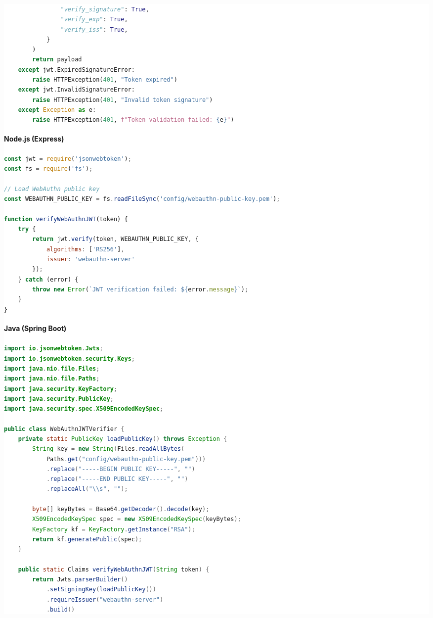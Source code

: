 ```python
                "verify_signature": True,
                "verify_exp": True,
                "verify_iss": True,
            }
        )
        return payload
    except jwt.ExpiredSignatureError:
        raise HTTPException(401, "Token expired")
    except jwt.InvalidSignatureError:
        raise HTTPException(401, "Invalid token signature")
    except Exception as e:
        raise HTTPException(401, f"Token validation failed: {e}")
```

#### Node.js (Express)

```javascript
const jwt = require('jsonwebtoken');
const fs = require('fs');

// Load WebAuthn public key
const WEBAUTHN_PUBLIC_KEY = fs.readFileSync('config/webauthn-public-key.pem');

function verifyWebAuthnJWT(token) {
    try {
        return jwt.verify(token, WEBAUTHN_PUBLIC_KEY, {
            algorithms: ['RS256'],
            issuer: 'webauthn-server'
        });
    } catch (error) {
        throw new Error(`JWT verification failed: ${error.message}`);
    }
}
```

#### Java (Spring Boot)

```java
import io.jsonwebtoken.Jwts;
import io.jsonwebtoken.security.Keys;
import java.nio.file.Files;
import java.nio.file.Paths;
import java.security.KeyFactory;
import java.security.PublicKey;
import java.security.spec.X509EncodedKeySpec;

public class WebAuthnJWTVerifier {
    private static PublicKey loadPublicKey() throws Exception {
        String key = new String(Files.readAllBytes(
            Paths.get("config/webauthn-public-key.pem")))
            .replace("-----BEGIN PUBLIC KEY-----", "")
            .replace("-----END PUBLIC KEY-----", "")
            .replaceAll("\\s", "");

        byte[] keyBytes = Base64.getDecoder().decode(key);
        X509EncodedKeySpec spec = new X509EncodedKeySpec(keyBytes);
        KeyFactory kf = KeyFactory.getInstance("RSA");
        return kf.generatePublic(spec);
    }

    public static Claims verifyWebAuthnJWT(String token) {
        return Jwts.parserBuilder()
            .setSigningKey(loadPublicKey())
            .requireIssuer("webauthn-server")
            .build()
```